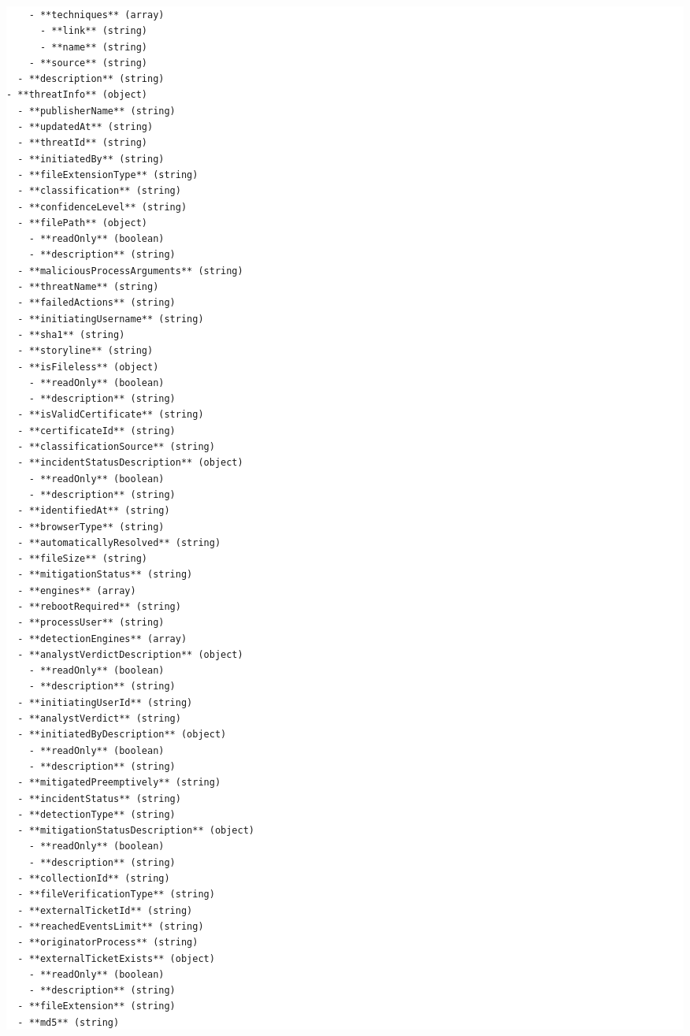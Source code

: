         - **techniques** (array)
          - **link** (string)
          - **name** (string)
        - **source** (string)
      - **description** (string)
    - **threatInfo** (object)
      - **publisherName** (string)
      - **updatedAt** (string)
      - **threatId** (string)
      - **initiatedBy** (string)
      - **fileExtensionType** (string)
      - **classification** (string)
      - **confidenceLevel** (string)
      - **filePath** (object)
        - **readOnly** (boolean)
        - **description** (string)
      - **maliciousProcessArguments** (string)
      - **threatName** (string)
      - **failedActions** (string)
      - **initiatingUsername** (string)
      - **sha1** (string)
      - **storyline** (string)
      - **isFileless** (object)
        - **readOnly** (boolean)
        - **description** (string)
      - **isValidCertificate** (string)
      - **certificateId** (string)
      - **classificationSource** (string)
      - **incidentStatusDescription** (object)
        - **readOnly** (boolean)
        - **description** (string)
      - **identifiedAt** (string)
      - **browserType** (string)
      - **automaticallyResolved** (string)
      - **fileSize** (string)
      - **mitigationStatus** (string)
      - **engines** (array)
      - **rebootRequired** (string)
      - **processUser** (string)
      - **detectionEngines** (array)
      - **analystVerdictDescription** (object)
        - **readOnly** (boolean)
        - **description** (string)
      - **initiatingUserId** (string)
      - **analystVerdict** (string)
      - **initiatedByDescription** (object)
        - **readOnly** (boolean)
        - **description** (string)
      - **mitigatedPreemptively** (string)
      - **incidentStatus** (string)
      - **detectionType** (string)
      - **mitigationStatusDescription** (object)
        - **readOnly** (boolean)
        - **description** (string)
      - **collectionId** (string)
      - **fileVerificationType** (string)
      - **externalTicketId** (string)
      - **reachedEventsLimit** (string)
      - **originatorProcess** (string)
      - **externalTicketExists** (object)
        - **readOnly** (boolean)
        - **description** (string)
      - **fileExtension** (string)
      - **md5** (string)